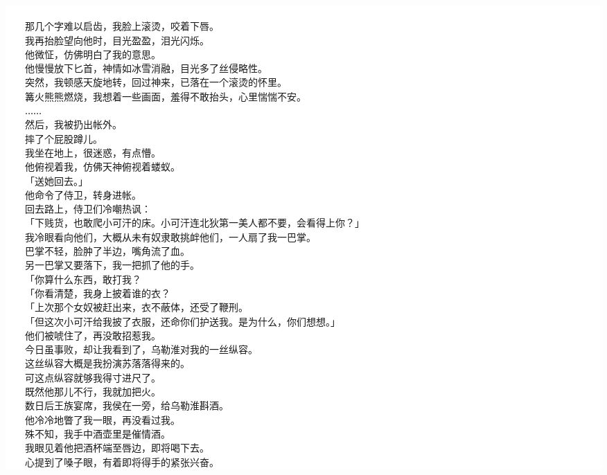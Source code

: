 <br>   
&emsp;&emsp;那几个字难以启齿，我脸上滚烫，咬着下唇。  
<br>   
&emsp;&emsp;我再抬脸望向他时，目光盈盈，泪光闪烁。  
<br>   
&emsp;&emsp;他微怔，仿佛明白了我的意思。  
<br>   
&emsp;&emsp;他慢慢放下匕首，神情如冰雪消融，目光多了丝侵略性。  
<br>   
&emsp;&emsp;突然，我顿感天旋地转，回过神来，已落在一个滚烫的怀里。  
<br>   
&emsp;&emsp;篝火熊熊燃烧，我想着一些画面，羞得不敢抬头，心里惴惴不安。  
<br>   
&emsp;&emsp;……  
<br>   
&emsp;&emsp;然后，我被扔出帐外。  
<br>   
&emsp;&emsp;摔了个屁股蹲儿。  
<br>   
&emsp;&emsp;我坐在地上，很迷惑，有点懵。  
<br>   
&emsp;&emsp;他俯视着我，仿佛天神俯视着蝼蚁。  
<br>   
&emsp;&emsp;「送她回去。」  
<br>   
&emsp;&emsp;他命令了侍卫，转身进帐。  
<br>   
&emsp;&emsp;回去路上，侍卫们冷嘲热讽：  
<br>   
&emsp;&emsp;「下贱货，也敢爬小可汗的床。小可汗连北狄第一美人都不要，会看得上你？」  
<br>   
&emsp;&emsp;我冷眼看向他们，大概从未有奴隶敢挑衅他们，一人扇了我一巴掌。  
<br>   
&emsp;&emsp;巴掌不轻，脸肿了半边，嘴角流了血。  
<br>   
&emsp;&emsp;另一巴掌又要落下，我一把抓了他的手。  
<br>   
&emsp;&emsp;「你算什么东西，敢打我？  
<br>   
&emsp;&emsp;「你看清楚，我身上披着谁的衣？  
<br>   
&emsp;&emsp;「上次那个女奴被赶出来，衣不蔽体，还受了鞭刑。  
<br>   
&emsp;&emsp;「但这次小可汗给我披了衣服，还命你们护送我。是为什么，你们想想。」  
<br>   
&emsp;&emsp;他们被唬住了，再没敢招惹我。  
<br>   
&emsp;&emsp;今日虽事败，却让我看到了，乌勒淮对我的一丝纵容。  
<br>   
&emsp;&emsp;这丝纵容大概是我扮演苏落落得来的。  
<br>   
&emsp;&emsp;可这点纵容就够我得寸进尺了。  
<br>   
&emsp;&emsp;既然他那儿不行，我就加把火。  
<br>   
&emsp;&emsp;数日后王族宴席，我侯在一旁，给乌勒淮斟酒。  
<br>   
&emsp;&emsp;他冷冷地瞥了我一眼，再没看过我。  
<br>   
&emsp;&emsp;殊不知，我手中酒壶里是催情酒。  
<br>   
&emsp;&emsp;我眼见着他把酒杯端至唇边，即将喝下去。  
<br>   
&emsp;&emsp;心提到了嗓子眼，有着即将得手的紧张兴奋。  